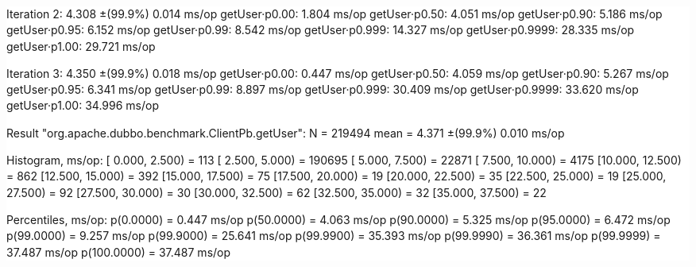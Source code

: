 Iteration   2: 4.308 ±(99.9%) 0.014 ms/op
                 getUser·p0.00:   1.804 ms/op
                 getUser·p0.50:   4.051 ms/op
                 getUser·p0.90:   5.186 ms/op
                 getUser·p0.95:   6.152 ms/op
                 getUser·p0.99:   8.542 ms/op
                 getUser·p0.999:  14.327 ms/op
                 getUser·p0.9999: 28.335 ms/op
                 getUser·p1.00:   29.721 ms/op

Iteration   3: 4.350 ±(99.9%) 0.018 ms/op
                 getUser·p0.00:   0.447 ms/op
                 getUser·p0.50:   4.059 ms/op
                 getUser·p0.90:   5.267 ms/op
                 getUser·p0.95:   6.341 ms/op
                 getUser·p0.99:   8.897 ms/op
                 getUser·p0.999:  30.409 ms/op
                 getUser·p0.9999: 33.620 ms/op
                 getUser·p1.00:   34.996 ms/op



Result "org.apache.dubbo.benchmark.ClientPb.getUser":
  N = 219494
  mean =      4.371 ±(99.9%) 0.010 ms/op

  Histogram, ms/op:
    [ 0.000,  2.500) = 113 
    [ 2.500,  5.000) = 190695 
    [ 5.000,  7.500) = 22871 
    [ 7.500, 10.000) = 4175 
    [10.000, 12.500) = 862 
    [12.500, 15.000) = 392 
    [15.000, 17.500) = 75 
    [17.500, 20.000) = 19 
    [20.000, 22.500) = 35 
    [22.500, 25.000) = 19 
    [25.000, 27.500) = 92 
    [27.500, 30.000) = 30 
    [30.000, 32.500) = 62 
    [32.500, 35.000) = 32 
    [35.000, 37.500) = 22 

  Percentiles, ms/op:
      p(0.0000) =      0.447 ms/op
     p(50.0000) =      4.063 ms/op
     p(90.0000) =      5.325 ms/op
     p(95.0000) =      6.472 ms/op
     p(99.0000) =      9.257 ms/op
     p(99.9000) =     25.641 ms/op
     p(99.9900) =     35.393 ms/op
     p(99.9990) =     36.361 ms/op
     p(99.9999) =     37.487 ms/op
    p(100.0000) =     37.487 ms/op
